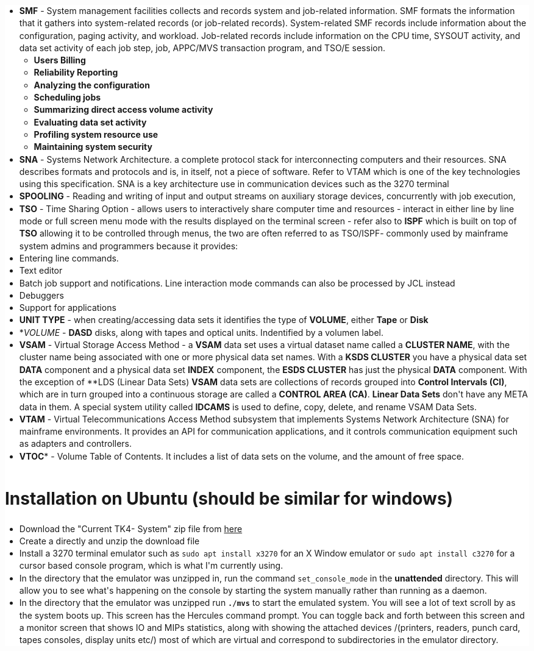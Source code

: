 * **SMF** - System management facilities collects and records system and job-related information.  SMF formats the information that it gathers into system-related records (or job-related records). System-related SMF records include information about the configuration, paging activity, and workload. Job-related records include information on the CPU time, SYSOUT activity, and data set activity of each job step, job, APPC/MVS transaction program, and TSO/E session.
  * **Users Billing**
  * **Reliability Reporting**
  * **Analyzing the configuration**
  * **Scheduling jobs**
  * **Summarizing direct access volume activity**
  * **Evaluating data set activity**
  * **Profiling system resource use**
  * **Maintaining system security**
* **SNA** - Systems Network Architecture.  a complete protocol stack for interconnecting computers and their resources. SNA describes formats and protocols and is, in itself, not a piece of software. Refer to VTAM which is one of the key technologies using this specification.  SNA is a key architecture use in communication devices such as the 3270 terminal
* **SPOOLING** - Reading and writing of input and output streams on auxiliary storage devices, concurrently with job execution,
* **TSO** - Time Sharing Option -  allows users to interactively share computer time and resources - interact in either line by line mode or full screen menu mode with the results displayed on the terminal screen - refer also to **ISPF** which is built on top of **TSO** allowing it to be controlled through menus, the two are often referred to as TSO/ISPF- commonly used by mainframe system admins and programmers because it provides:
 * Entering line commands.
 * Text editor
 * Batch job support and notifications.  Line interaction mode commands can also be processed by JCL instead
 * Debuggers
 * Support for applications
* **UNIT TYPE** - when creating/accessing data sets it identifies the type of **VOLUME**, either **Tape** or **Disk** 
* **VOLUME* - **DASD** disks, along with tapes and optical units.  Indentified by a volumen label.
* **VSAM** - Virtual Storage Access Method - a **VSAM** data set uses a virtual dataset name called a **CLUSTER NAME**, with the cluster name being associated with one or more physical data set names.  With a **KSDS CLUSTER** you have a physical data set **DATA** component and a physical data set **INDEX** component, the **ESDS CLUSTER** has just the physical **DATA** component.  With the exception of **LDS (Linear Data Sets) **VSAM** data sets are collections of records grouped into **Control Intervals (CI)**, which are in turn grouped into a continuous storage are called a **CONTROL AREA (CA)**.  **Linear Data Sets** don't have any META data in them.  A special system utility called **IDCAMS** is used to define, copy, delete, and rename VSAM Data Sets.
* **VTAM** - Virtual Telecommunications Access Method subsystem that implements Systems Network Architecture (SNA) for mainframe environments.  It provides an API for communication applications, and it controls communication equipment such as adapters and controllers. 
* **VTOC*** - Volume Table of Contents. It includes a list of data sets on the volume, and the amount of free space.

# Installation on Ubuntu (should be similar for windows)

* Download the "Current TK4- System" zip file from [here](http://wotho.ethz.ch/tk4-/)
* Create a directly and unzip the download file
* Install a 3270 terminal emulator such as `sudo apt install x3270` for an X Window emulator or `sudo apt install c3270` for a cursor based console program, which is what I'm currently using.
* In the directory that the emulator was unzipped in, run the command `set_console_mode` in the **unattended** directory.  This will allow you to see what's happening on the console by starting the system manually rather than running as a daemon.
* In the directory that the emulator was unzipped run **`./mvs`** to start the emulated system.  You will see a lot of text scroll by as the system boots up. This screen has the Hercules command prompt.  You can toggle back and forth between this screen and a monitor screen that shows IO and MIPs statistics, along with showing the attached devices /(printers, readers, punch card, tapes consoles, display units etc/) most of which are virtual and correspond to subdirectories in the emulator directory.
